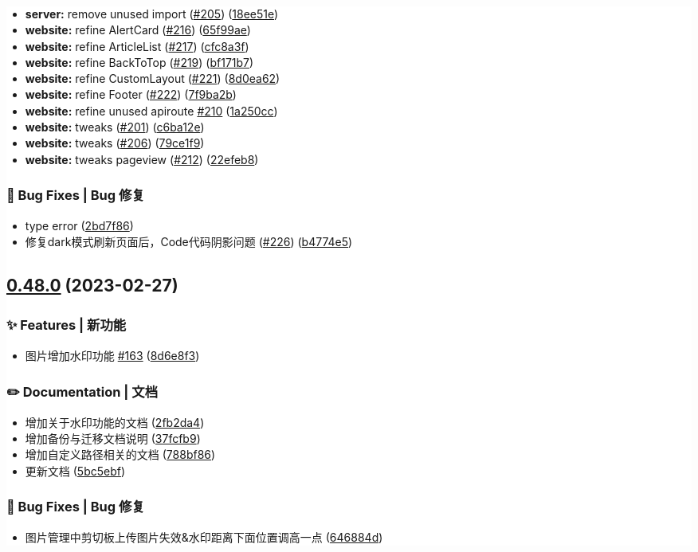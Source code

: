 * **server:** remove unused import ([#205](https://github.com/Mereithhh/van-blog/issues/205)) ([18ee51e](https://github.com/Mereithhh/van-blog/commit/18ee51e17e20facb047a3110a51d5a7018450dc3))
* **website:** refine AlertCard ([#216](https://github.com/Mereithhh/van-blog/issues/216)) ([65f99ae](https://github.com/Mereithhh/van-blog/commit/65f99ae648dc613ffbb263a78165ea92ac3158d3))
* **website:** refine ArticleList ([#217](https://github.com/Mereithhh/van-blog/issues/217)) ([cfc8a3f](https://github.com/Mereithhh/van-blog/commit/cfc8a3ffb52e458c2d09df29c8f1cf0f3fe73a53))
* **website:** refine BackToTop ([#219](https://github.com/Mereithhh/van-blog/issues/219)) ([bf171b7](https://github.com/Mereithhh/van-blog/commit/bf171b7042e8c52e8919c7227a664333e3728f15))
* **website:** refine CustomLayout ([#221](https://github.com/Mereithhh/van-blog/issues/221)) ([8d0ea62](https://github.com/Mereithhh/van-blog/commit/8d0ea62fe67a15186ebacc5c3c409fa72b307504))
* **website:** refine Footer ([#222](https://github.com/Mereithhh/van-blog/issues/222)) ([7f9ba2b](https://github.com/Mereithhh/van-blog/commit/7f9ba2bafa4e999a39da12b5b055e8ada1982613))
* **website:** refine unused apiroute [#210](https://github.com/Mereithhh/van-blog/issues/210) ([1a250cc](https://github.com/Mereithhh/van-blog/commit/1a250cc167ec63b7198631a2c578f6e3b8315093))
* **website:** tweaks ([#201](https://github.com/Mereithhh/van-blog/issues/201)) ([c6ba12e](https://github.com/Mereithhh/van-blog/commit/c6ba12e718846e009d4e94cd0558ba619782c7d8))
* **website:** tweaks ([#206](https://github.com/Mereithhh/van-blog/issues/206)) ([79ce1f9](https://github.com/Mereithhh/van-blog/commit/79ce1f9d4586d15bc8bd145749703425ef5a6d03))
* **website:** tweaks pageview ([#212](https://github.com/Mereithhh/van-blog/issues/212)) ([22efeb8](https://github.com/Mereithhh/van-blog/commit/22efeb8115a380b4b9aaa0a0c67506e73d3d9e1f))


### 🐛 Bug Fixes | Bug 修复

* type error ([2bd7f86](https://github.com/Mereithhh/van-blog/commit/2bd7f86eee6697b3046a5c57352c6f86eb56796b))
* 修复dark模式刷新页面后，Code代码阴影问题 ([#226](https://github.com/Mereithhh/van-blog/issues/226)) ([b4774e5](https://github.com/Mereithhh/van-blog/commit/b4774e51af61a4920851bf60ba67bbb5278903f2))

## [0.48.0](https://github.com/Mereithhh/van-blog/compare/v0.47.0...v0.48.0) (2023-02-27)

### ✨ Features | 新功能

- 图片增加水印功能 [#163](https://github.com/Mereithhh/van-blog/issues/163) ([8d6e8f3](https://github.com/Mereithhh/van-blog/commit/8d6e8f3eedf4b0e7c1879361bf5192bb2ef384a9))

### ✏️ Documentation | 文档

- 增加关于水印功能的文档 ([2fb2da4](https://github.com/Mereithhh/van-blog/commit/2fb2da44fa1cdfae56cd2995153e41e8396d61bc))
- 增加备份与迁移文档说明 ([37fcfb9](https://github.com/Mereithhh/van-blog/commit/37fcfb92d98649f1d3abe41e556d4b1c8e95239d))
- 增加自定义路径相关的文档 ([788bf86](https://github.com/Mereithhh/van-blog/commit/788bf86bd63678b2d52010c1e0f91b184d03d016))
- 更新文档 ([5bc5ebf](https://github.com/Mereithhh/van-blog/commit/5bc5ebf7ee6a85c38437f73dcbcf3d5d46194ae9))

### 🐛 Bug Fixes | Bug 修复

- 图片管理中剪切板上传图片失效&水印距离下面位置调高一点 ([646884d](https://github.com/Mereithhh/van-blog/commit/646884d624169077d1f431f932f08408ab98f11a))
